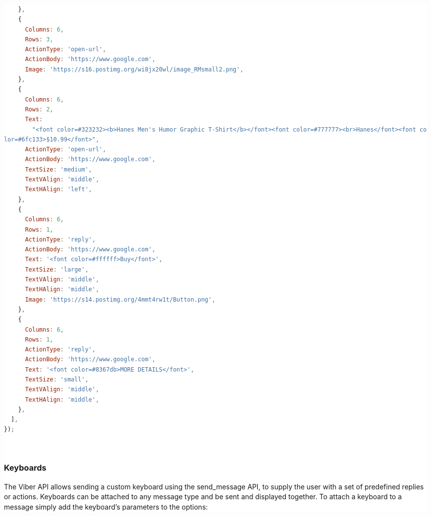 ```js
    },
    {
      Columns: 6,
      Rows: 3,
      ActionType: 'open-url',
      ActionBody: 'https://www.google.com',
      Image: 'https://s16.postimg.org/wi8jx20wl/image_RMsmall2.png',
    },
    {
      Columns: 6,
      Rows: 2,
      Text:
        "<font color=#323232><b>Hanes Men's Humor Graphic T-Shirt</b></font><font color=#777777><br>Hanes</font><font color=#6fc133>$10.99</font>",
      ActionType: 'open-url',
      ActionBody: 'https://www.google.com',
      TextSize: 'medium',
      TextVAlign: 'middle',
      TextHAlign: 'left',
    },
    {
      Columns: 6,
      Rows: 1,
      ActionType: 'reply',
      ActionBody: 'https://www.google.com',
      Text: '<font color=#ffffff>Buy</font>',
      TextSize: 'large',
      TextVAlign: 'middle',
      TextHAlign: 'middle',
      Image: 'https://s14.postimg.org/4mmt4rw1t/Button.png',
    },
    {
      Columns: 6,
      Rows: 1,
      ActionType: 'reply',
      ActionBody: 'https://www.google.com',
      Text: '<font color=#8367db>MORE DETAILS</font>',
      TextSize: 'small',
      TextVAlign: 'middle',
      TextHAlign: 'middle',
    },
  ],
});
```

<br />

### Keyboards

The Viber API allows sending a custom keyboard using the send_message API, to supply the user with a set of predefined replies or actions. Keyboards can be attached to any message type and be sent and displayed together. To attach a keyboard to a message simply add the keyboard’s parameters to the options:
